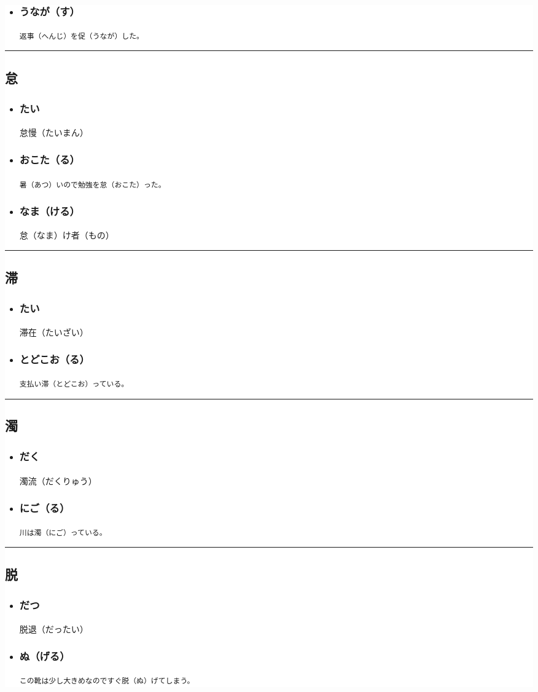 * ### うなが（す）

  `返事（へんじ）を促（うなが）した。`


---

## 怠

* ### たい

  怠慢（たいまん）

* ### おこた（る）

  `暑（あつ）いので勉強を怠（おこた）った。`

* ### なま（ける）

  怠（なま）け者（もの）


---

## 滞

* ### たい

  滞在（たいざい）

* ### とどこお（る）

  `支払い滞（とどこお）っている。`


---

## 濁

* ### だく

  濁流（だくりゅう）

* ### にご（る）

  `川は濁（にご）っている。`


---

## 脱

* ### だつ

  脱退（だったい）

* ### ぬ（げる）

  `この靴は少し大きめなのですぐ脱（ぬ）げてしまう。`
